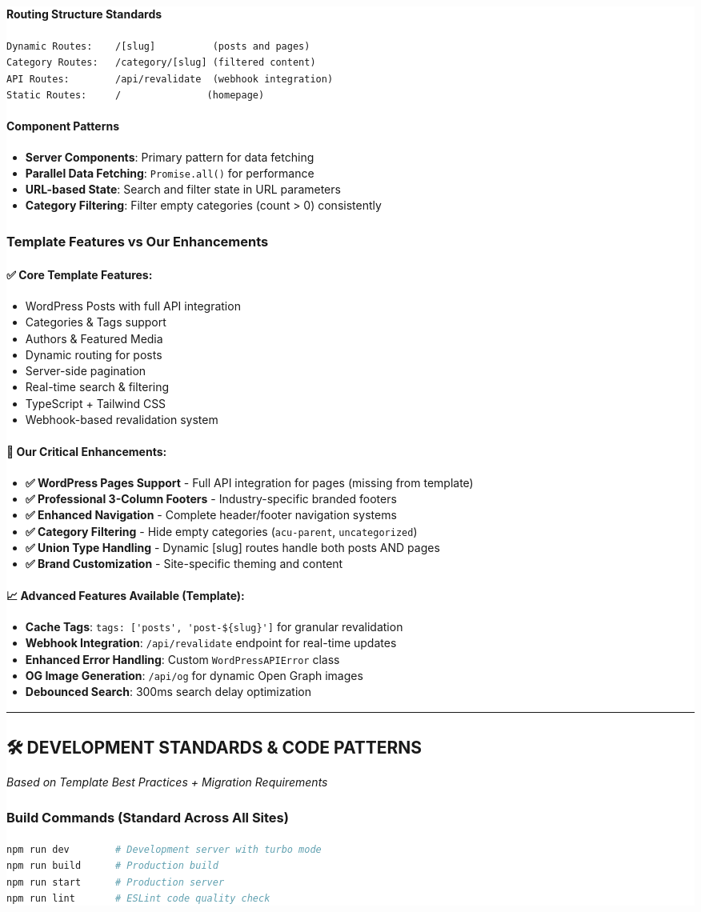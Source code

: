 #### Routing Structure Standards
```
Dynamic Routes:    /[slug]          (posts and pages)
Category Routes:   /category/[slug] (filtered content)  
API Routes:        /api/revalidate  (webhook integration)
Static Routes:     /               (homepage)
```

#### Component Patterns
- **Server Components**: Primary pattern for data fetching
- **Parallel Data Fetching**: `Promise.all()` for performance
- **URL-based State**: Search and filter state in URL parameters
- **Category Filtering**: Filter empty categories (count > 0) consistently

### Template Features vs Our Enhancements

#### ✅ **Core Template Features:**
- WordPress Posts with full API integration
- Categories & Tags support
- Authors & Featured Media
- Dynamic routing for posts
- Server-side pagination
- Real-time search & filtering
- TypeScript + Tailwind CSS
- Webhook-based revalidation system

#### 🔧 **Our Critical Enhancements:**
- **✅ WordPress Pages Support** - Full API integration for pages (missing from template)
- **✅ Professional 3-Column Footers** - Industry-specific branded footers
- **✅ Enhanced Navigation** - Complete header/footer navigation systems
- **✅ Category Filtering** - Hide empty categories (`acu-parent`, `uncategorized`)
- **✅ Union Type Handling** - Dynamic [slug] routes handle both posts AND pages
- **✅ Brand Customization** - Site-specific theming and content

#### 📈 **Advanced Features Available (Template):**
- **Cache Tags**: `tags: ['posts', 'post-${slug}']` for granular revalidation
- **Webhook Integration**: `/api/revalidate` endpoint for real-time updates
- **Enhanced Error Handling**: Custom `WordPressAPIError` class
- **OG Image Generation**: `/api/og` for dynamic Open Graph images
- **Debounced Search**: 300ms search delay optimization

---

## 🛠️ DEVELOPMENT STANDARDS & CODE PATTERNS
*Based on Template Best Practices + Migration Requirements*

### Build Commands (Standard Across All Sites)
```bash
npm run dev        # Development server with turbo mode
npm run build      # Production build
npm run start      # Production server
npm run lint       # ESLint code quality check
```
